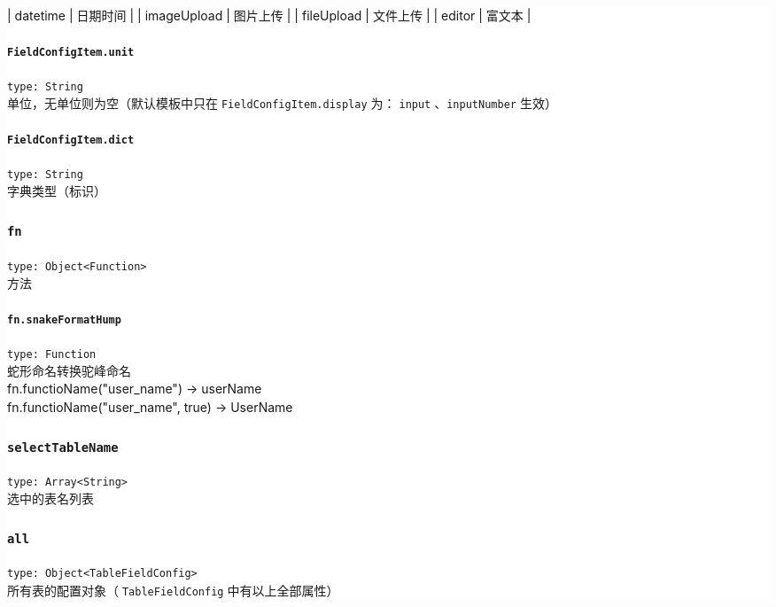 | datetime    | 日期时间 |
| imageUpload | 图片上传 |
| fileUpload  | 文件上传 |
| editor      | 富文本   |

#### `FieldConfigItem.unit`

`type: String`  
单位，无单位则为空（默认模板中只在 `FieldConfigItem.display` 为： `input` 、`inputNumber` 生效）

#### `FieldConfigItem.dict`

`type: String`  
字典类型（标识）

### `fn`

`type: Object<Function>`  
方法

#### `fn.snakeFormatHump`

`type: Function`  
蛇形命名转换驼峰命名  
fn.functioName("user_name") -> userName  
fn.functioName("user_name", true) -> UserName

### `selectTableName`

`type: Array<String>`  
选中的表名列表

### `all`

`type: Object<TableFieldConfig>`  
所有表的配置对象（ `TableFieldConfig` 中有以上全部属性）
